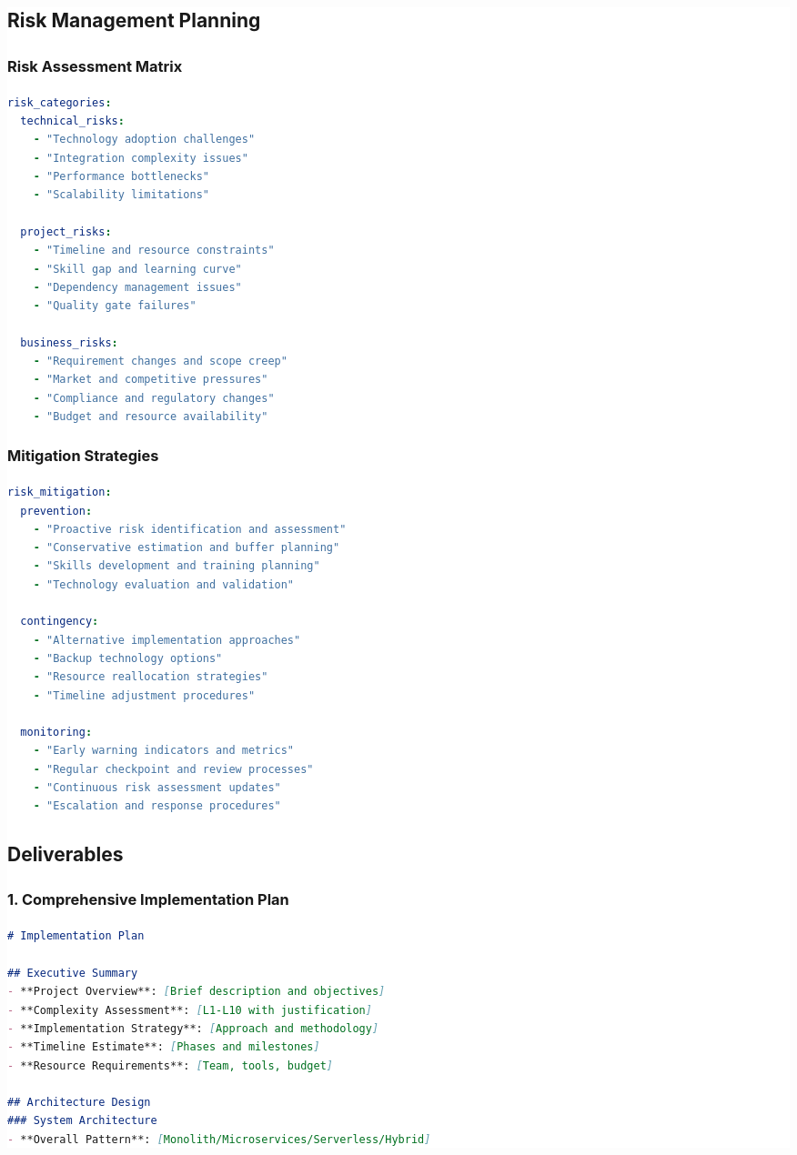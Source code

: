 ## Risk Management Planning

### Risk Assessment Matrix
```yaml
risk_categories:
  technical_risks:
    - "Technology adoption challenges"
    - "Integration complexity issues"
    - "Performance bottlenecks"
    - "Scalability limitations"
    
  project_risks:
    - "Timeline and resource constraints"
    - "Skill gap and learning curve"
    - "Dependency management issues"
    - "Quality gate failures"
    
  business_risks:
    - "Requirement changes and scope creep"
    - "Market and competitive pressures"
    - "Compliance and regulatory changes"
    - "Budget and resource availability"
```

### Mitigation Strategies
```yaml
risk_mitigation:
  prevention:
    - "Proactive risk identification and assessment"
    - "Conservative estimation and buffer planning"
    - "Skills development and training planning"
    - "Technology evaluation and validation"
    
  contingency:
    - "Alternative implementation approaches"
    - "Backup technology options"
    - "Resource reallocation strategies"
    - "Timeline adjustment procedures"
    
  monitoring:
    - "Early warning indicators and metrics"
    - "Regular checkpoint and review processes"
    - "Continuous risk assessment updates"
    - "Escalation and response procedures"
```

## Deliverables

### 1. Comprehensive Implementation Plan
```markdown
# Implementation Plan

## Executive Summary
- **Project Overview**: [Brief description and objectives]
- **Complexity Assessment**: [L1-L10 with justification]
- **Implementation Strategy**: [Approach and methodology]
- **Timeline Estimate**: [Phases and milestones]
- **Resource Requirements**: [Team, tools, budget]

## Architecture Design
### System Architecture
- **Overall Pattern**: [Monolith/Microservices/Serverless/Hybrid]
```